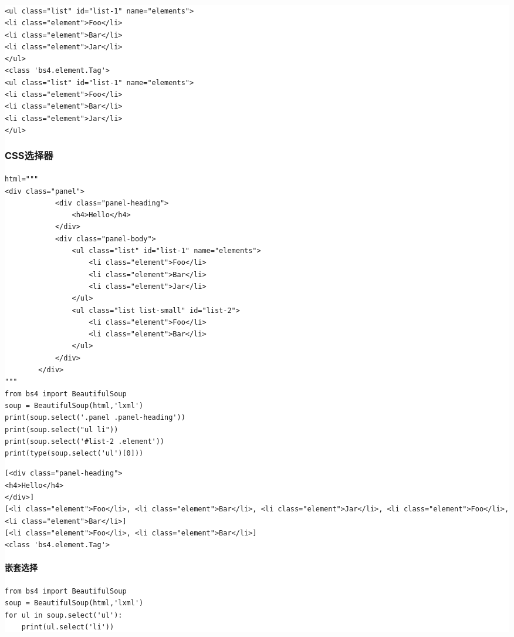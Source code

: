 	<ul class="list" id="list-1" name="elements">
	<li class="element">Foo</li>
	<li class="element">Bar</li>
	<li class="element">Jar</li>
	</ul>
	<class 'bs4.element.Tag'>
	<ul class="list" id="list-1" name="elements">
	<li class="element">Foo</li>
	<li class="element">Bar</li>
	<li class="element">Jar</li>
	</ul>

### CSS选择器
```
html="""
<div class="panel">
			<div class="panel-heading">
				<h4>Hello</h4>
			</div>
			<div class="panel-body">
				<ul class="list" id="list-1" name="elements">
					<li class="element">Foo</li>
					<li class="element">Bar</li>
					<li class="element">Jar</li>
				</ul>
				<ul class="list list-small" id="list-2">
					<li class="element">Foo</li>
					<li class="element">Bar</li>
				</ul>
			</div>
		</div>
"""
from bs4 import BeautifulSoup
soup = BeautifulSoup(html,'lxml')
print(soup.select('.panel .panel-heading'))
print(soup.select("ul li"))
print(soup.select('#list-2 .element'))
print(type(soup.select('ul')[0]))
```

	[<div class="panel-heading">
	<h4>Hello</h4>
	</div>]
	[<li class="element">Foo</li>, <li class="element">Bar</li>, <li class="element">Jar</li>, <li class="element">Foo</li>, <li class="element">Bar</li>]
	[<li class="element">Foo</li>, <li class="element">Bar</li>]
	<class 'bs4.element.Tag'>
	
#### 嵌套选择
```
from bs4 import BeautifulSoup
soup = BeautifulSoup(html,'lxml')
for ul in soup.select('ul'):
    print(ul.select('li'))
```
